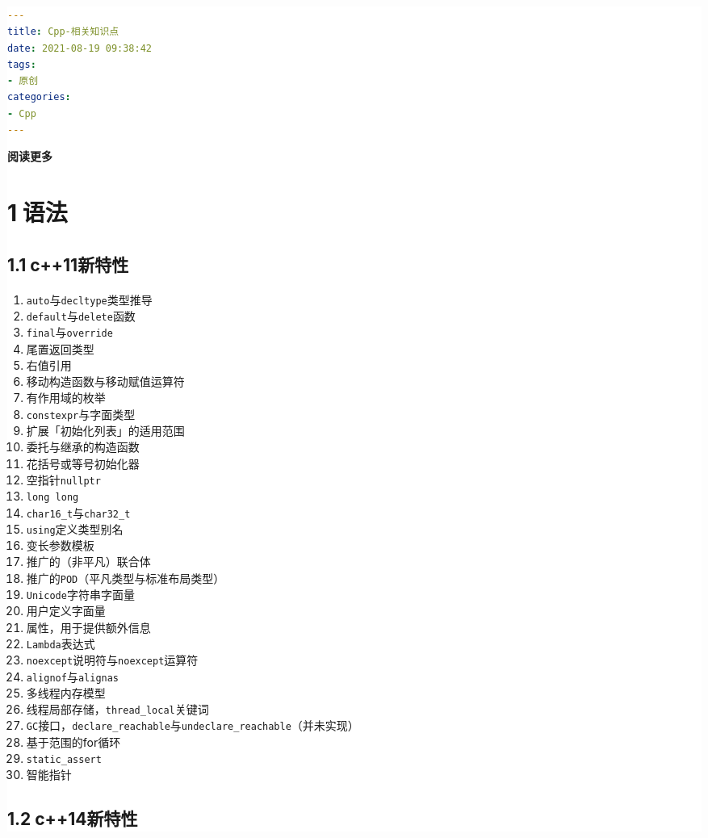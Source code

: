 ```yaml
---
title: Cpp-相关知识点
date: 2021-08-19 09:38:42
tags: 
- 原创
categories: 
- Cpp
---
```


**阅读更多**



# 1 语法

## 1.1 c++11新特性

1. `auto`与`decltype`类型推导
1. `default`与`delete`函数
1. `final`与`override`
1. 尾置返回类型
1. 右值引用
1. 移动构造函数与移动赋值运算符
1. 有作⽤域的枚举
1. `constexpr`与字⾯类型
1. 扩展「初始化列表」的适⽤范围
1. 委托与继承的构造函数
1. 花括号或等号初始化器
1. 空指针`nullptr`
1. `long long`
1. `char16_t`与`char32_t`
1. `using`定义类型别名
1. 变长参数模板
1. 推⼴的（⾮平凡）联合体
1. 推⼴的`POD`（平凡类型与标准布局类型）
1. `Unicode`字符串字⾯量
1. ⽤户定义字⾯量
1. 属性，用于提供额外信息
1. `Lambda`表达式
1. `noexcept`说明符与`noexcept`运算符
1. `alignof`与`alignas`
1. 多线程内存模型
1. 线程局部存储，`thread_local`关键词
1. `GC`接口，`declare_reachable`与`undeclare_reachable`（并未实现）
1. 基于范围的for循环
1. `static_assert`
1. 智能指针

## 1.2 c++14新特性

